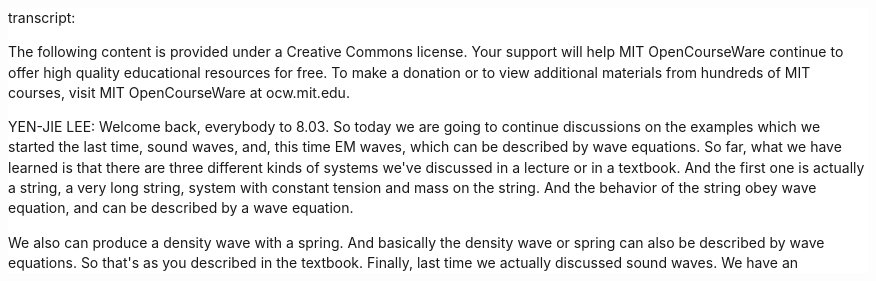 transcript: <p><span m='2550'>The</span> <span m='2640'>following</span> <span m='3090'>content</span>
  <span m='3600'>is</span> <span m='3690'>provided</span> <span m='4140'>under</span>
  <span m='4380'>a</span> <span m='4440'>Creative</span> <span m='4920'>Commons</span>
  <span m='5310'>license.</span> <span m='6310'>Your</span> <span m='6390'>support</span>
  <span m='6900'>will</span> <span m='7050'>help</span> <span m='7290'>MIT</span>
  <span m='7770'>OpenCourseWare</span> <span m='8520'>continue</span> <span m='9000'>to</span>
  <span m='9150'>offer</span> <span m='9480'>high</span> <span m='9690'>quality</span>
  <span m='10200'>educational</span> <span m='10830'>resources</span> <span m='11400'>for</span>
  <span m='11550'>free.</span> <span m='12610'>To</span> <span m='12630'>make</span>
  <span m='12810'>a</span> <span m='12870'>donation</span> <span m='13620'>or</span>
  <span m='13800'>to</span> <span m='13920'>view</span> <span m='14130'>additional</span>
  <span m='14550'>materials</span> <span m='15150'>from</span> <span m='15330'>hundreds</span>
  <span m='15660'>of</span> <span m='15780'>MIT</span> <span m='16170'>courses,</span>
  <span m='17480'>visit</span> <span m='17640'>MIT</span> <span m='18180'>OpenCourseWare</span>
  <span m='19110'>at</span> <span m='19400'>ocw.mit.edu.</span> </p><p><span m='23880'>YEN-JIE
  LEE:</span> <span m='24105'>Welcome</span> <span m='24330'>back,</span> <span m='24700'>everybody</span>
  <span m='25590'>to</span> <span m='25840'>8.03.</span> <span m='27720'>So</span>
  <span m='28410'>today</span> <span m='28950'>we</span> <span m='29100'>are</span>
  <span m='29160'>going</span> <span m='29430'>to</span> <span m='30360'>continue</span>
  <span m='30840'>discussions</span> <span m='31650'>on</span> <span m='31860'>the</span>
  <span m='32009'>examples</span> <span m='33270'>which</span> <span m='33480'>we</span>
  <span m='36720'>started</span> <span m='37080'>the</span> <span m='37170'>last</span>
  <span m='37410'>time,</span> <span m='39300'>sound</span> <span m='39720'>waves,</span>
  <span m='40170'>and,</span> <span m='40680'>this</span> <span m='40920'>time</span>
  <span m='41220'>EM</span> <span m='41640'>waves,</span> <span m='42090'>which</span>
  <span m='42330'>can</span> <span m='42540'>be</span> <span m='42720'>described</span>
  <span m='43290'>by</span> <span m='44010'>wave</span> <span m='44280'>equations.</span>
  <span m='47550'>So</span> <span m='47790'>far,</span> <span m='48200'>what</span>
  <span m='48420'>we</span> <span m='48540'>have</span> <span m='48780'>learned</span>
  <span m='49320'>is</span> <span m='49500'>that</span> <span m='50070'>there</span>
  <span m='50190'>are</span> <span m='50330'>three</span> <span m='50760'>different</span>
  <span m='51060'>kinds</span> <span m='51390'>of</span> <span m='51810'>systems</span>
  <span m='52280'>we've</span> <span m='52400'>discussed</span> <span m='52870'>in</span>
  <span m='53060'>a</span> <span m='53110'>lecture</span> <span m='54060'>or</span>
  <span m='54240'>in</span> <span m='54420'>a</span> <span m='54480'>textbook.</span>
  <span m='55670'>And</span> <span m='55920'>the</span> <span m='56010'>first</span>
  <span m='56280'>one</span> <span m='56480'>is</span> <span m='56610'>actually</span>
  <span m='56890'>a</span> <span m='56980'>string,</span> <span m='58010'>a</span>
  <span m='58120'>very</span> <span m='58410'>long</span> <span m='58650'>string,</span>
  <span m='59140'>system</span> <span m='60980'>with</span> <span m='61370'>constant</span>
  <span m='61800'>tension</span> <span m='62460'>and</span> <span m='63450'>mass</span>
  <span m='64230'>on</span> <span m='64379'>the</span> <span m='64510'>string.</span>
  <span m='65550'>And</span> <span m='65760'>the</span> <span m='65880'>behavior</span>
  <span m='66420'>of</span> <span m='66600'>the</span> <span m='66720'>string</span>
  <span m='67590'>obey</span> <span m='68340'>wave</span> <span m='68640'>equation,</span>
  <span m='69705'>and</span> <span m='70080'>can</span> <span m='70320'>be</span>
  <span m='70410'>described</span> <span m='70830'>by</span> <span m='71170'>a</span>
  <span m='71220'>wave</span> <span m='71490'>equation.</span> </p><p><span m='74400'>We</span>
  <span m='74640'>also</span> <span m='74850'>can</span> <span m='75030'>produce</span>
  <span m='75510'>a</span> <span m='75600'>density</span> <span m='76170'>wave</span>
  <span m='76970'>with</span> <span m='77850'>a</span> <span m='78390'>spring.</span>
  <span m='79680'>And</span> <span m='80330'>basically</span> <span m='81015'>the</span>
  <span m='81300'>density</span> <span m='81740'>wave</span> <span m='81960'>or</span>
  <span m='82110'>spring</span> <span m='82620'>can</span> <span m='82770'>also</span>
  <span m='82980'>be</span> <span m='83340'>described</span> <span m='83850'>by</span>
  <span m='85590'>wave</span> <span m='85830'>equations.</span> <span m='86670'>So</span>
  <span m='86850'>that's</span> <span m='87100'>as</span> <span m='87270'>you</span>
  <span m='87350'>described</span> <span m='87690'>in</span> <span m='87930'>the</span>
  <span m='88080'>textbook.</span> <span m='89640'>Finally,</span> <span m='90390'>last</span>
  <span m='90630'>time</span> <span m='91020'>we</span> <span m='91300'>actually</span>
  <span m='91740'>discussed</span> <span m='93300'>sound</span> <span m='93660'>waves.</span>
  <span m='95400'>We</span> <span m='95550'>have</span> <span m='96135'>an</span>